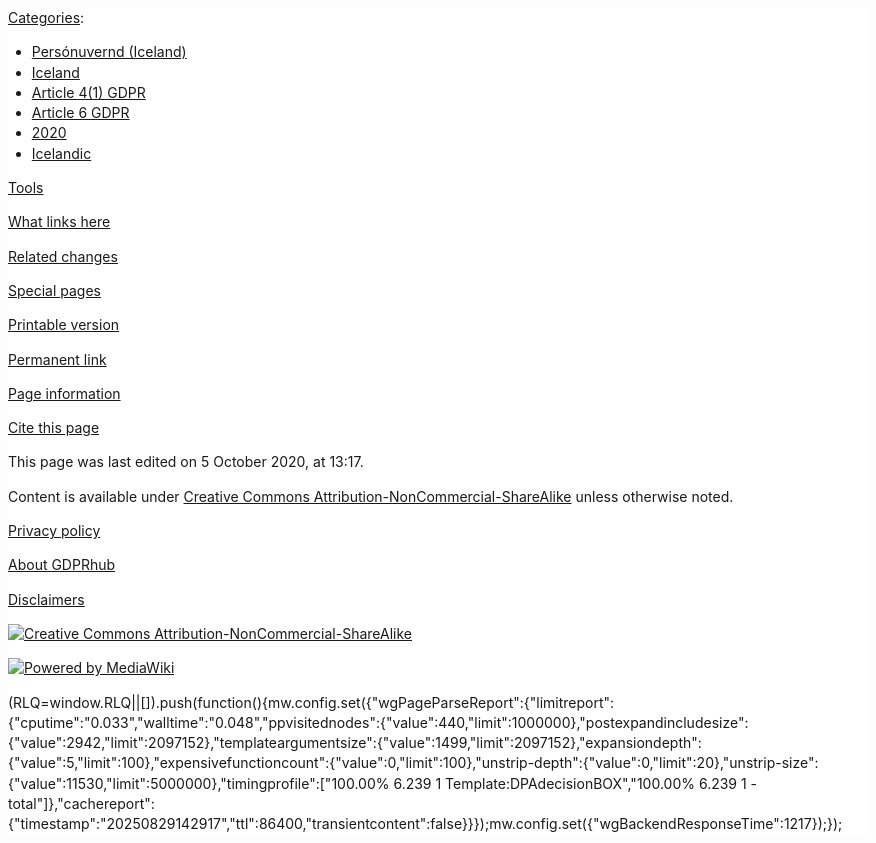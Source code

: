 [Categories](/index.php?title=Special:Categories "Special:Categories"):

*   [Persónuvernd (Iceland)](/index.php?title=Category:Pers%C3%B3nuvernd_\(Iceland\) "Category:Persónuvernd (Iceland)")
*   [Iceland](/index.php?title=Category:Iceland "Category:Iceland")
*   [Article 4(1) GDPR](/index.php?title=Category:Article_4\(1\)_GDPR "Category:Article 4(1) GDPR")
*   [Article 6 GDPR](/index.php?title=Category:Article_6_GDPR "Category:Article 6 GDPR")
*   [2020](/index.php?title=Category:2020 "Category:2020")
*   [Icelandic](/index.php?title=Category:Icelandic "Category:Icelandic")

[Tools](#)

[What links here](/index.php?title=Special:WhatLinksHere/Pers%C3%B3nuvernd_-_2020010550 "A list of all wiki pages that link here [j]")

[Related changes](/index.php?title=Special:RecentChangesLinked/Pers%C3%B3nuvernd_-_2020010550 "Recent changes in pages linked from this page [k]")

[Special pages](/index.php?title=Special:SpecialPages "A list of all special pages [q]")

[Printable version](javascript:print\(\); "Printable version of this page [p]")

[Permanent link](/index.php?title=Pers%C3%B3nuvernd_-_2020010550&oldid=11463 "Permanent link to this revision of this page")

[Page information](/index.php?title=Pers%C3%B3nuvernd_-_2020010550&action=info "More information about this page")

[Cite this page](/index.php?title=Special:CiteThisPage&page=Pers%C3%B3nuvernd_-_2020010550&id=11463&wpFormIdentifier=titleform "Information on how to cite this page")

This page was last edited on 5 October 2020, at 13:17.

Content is available under [Creative Commons Attribution-NonCommercial-ShareAlike](https://creativecommons.org/licenses/by-nc-sa/4.0/) unless otherwise noted.

[Privacy policy](/index.php?title=GDPRhub:Privacy_policy)

[About GDPRhub](/index.php?title=GDPRhub:About)

[Disclaimers](/index.php?title=GDPRhub:General_disclaimer)

[![Creative Commons Attribution-NonCommercial-ShareAlike](/resources/assets/licenses/cc-by-nc-sa.png)](https://creativecommons.org/licenses/by-nc-sa/4.0/)

[![Powered by MediaWiki](/resources/assets/poweredby_mediawiki_88x31.png)](https://www.mediawiki.org/)

(RLQ=window.RLQ||\[\]).push(function(){mw.config.set({"wgPageParseReport":{"limitreport":{"cputime":"0.033","walltime":"0.048","ppvisitednodes":{"value":440,"limit":1000000},"postexpandincludesize":{"value":2942,"limit":2097152},"templateargumentsize":{"value":1499,"limit":2097152},"expansiondepth":{"value":5,"limit":100},"expensivefunctioncount":{"value":0,"limit":100},"unstrip-depth":{"value":0,"limit":20},"unstrip-size":{"value":11530,"limit":5000000},"timingprofile":\["100.00% 6.239 1 Template:DPAdecisionBOX","100.00% 6.239 1 -total"\]},"cachereport":{"timestamp":"20250829142917","ttl":86400,"transientcontent":false}}});mw.config.set({"wgBackendResponseTime":1217});});